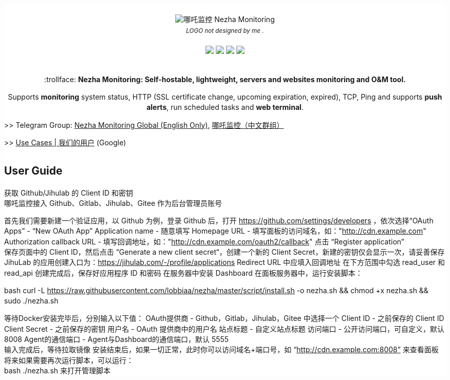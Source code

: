 <div align="center">
  <br>
  <img width="360" style="max-width:80%" src="resource/static/brand.svg" title="哪吒监控 Nezha Monitoring">
  <br>
  <small><i>LOGO not designed by me .</i></small>
  <br><br>
<img src="https://img.shields.io/github/actions/workflow/status/naiba/nezha/dashboard.yml?branch=master&label=Dash%20v0.15.1&logo=github&style=for-the-badge">&nbsp;<img src="https://img.shields.io/github/v/release/nezhahq/agent?color=brightgreen&label=Agent&style=for-the-badge&logo=github">&nbsp;<img src="https://img.shields.io/github/actions/workflow/status/nezhahq/agent/agent.yml?branch=v0.15.4&label=Agent%20CI&logo=github&style=for-the-badge">&nbsp;<img src="https://img.shields.io/badge/Installer-v0.15.0-brightgreen?style=for-the-badge&logo=linux">
  <br>
  <br>
  <p>:trollface: <b>Nezha Monitoring: Self-hostable, lightweight, servers and websites monitoring and O&M tool.</b></p>
  <p>Supports <b>monitoring</b> system status, HTTP (SSL certificate change, upcoming expiration, expired), TCP, Ping and supports <b>push alerts</b>, run scheduled tasks and <b>web terminal</b>.</p>
</div>

\>> Telegram Group: [Nezha Monitoring Global (English Only)](https://t.me/nezhamonitoring_global), [哪吒监控（中文群组）](https://t.me/nezhamonitoring)

\>> [Use Cases | 我们的用户](https://www.google.com/search?q=%22powered+by+Nezha+Monitoring%22+OR+%22powered+by+%E5%93%AA%E5%90%92%E7%9B%91%E6%8E%A7%22) (Google)  



## User Guide
获取 Github/Jihulab 的 Client ID 和密钥 <br>
哪吒监控接入 Github、Gitlab、Jihulab、Gitee 作为后台管理员账号 <br>

首先我们需要新建一个验证应用，以 Github 为例，登录 Github 后，打开 https://github.com/settings/developers ，依次选择“OAuth Apps” - “New OAuth App”
Application name - 随意填写
Homepage URL - 填写面板的访问域名，如："http://cdn.example.com" <br>
Authorization callback URL - 填写回调地址，如："http://cdn.example.com/oauth2/callback"
点击 “Register application” <br>
保存页面中的 Client ID，然后点击 “Generate a new client secret“，创建一个新的 Client Secret，新建的密钥仅会显示一次，请妥善保存
<br>
JihuLab 的应用创建入口为：https://jihulab.com/-/profile/applications
Redirect URL 中应填入回调地址
在下方范围中勾选 read_user 和 read_api
创建完成后，保存好应用程序 ID 和密码
在服务器中安装 Dashboard
在面板服务器中，运行安装脚本：

bash
curl -L https://raw.githubusercontent.com/lobbiaa/nezha/master/script/install.sh  -o nezha.sh && chmod +x nezha.sh && sudo ./nezha.sh

等待Docker安装完毕后，分别输入以下值：
OAuth提供商 - Github，Gitlab，Jihulab，Gitee 中选择一个
Client ID - 之前保存的 Client ID
Client Secret - 之前保存的密钥
用户名 - OAuth 提供商中的用户名
站点标题 - 自定义站点标题
访问端口 - 公开访问端口，可自定义，默认 8008
Agent的通信端口 - Agent与Dashboard的通信端口，默认 5555
<br>
输入完成后，等待拉取镜像
安装结束后，如果一切正常，此时你可以访问域名+端口号，如 “http://cdn.example.com:8008” 来查看面板
<br>
将来如果需要再次运行脚本，可以运行：
<br>
bash
./nezha.sh
来打开管理脚本

